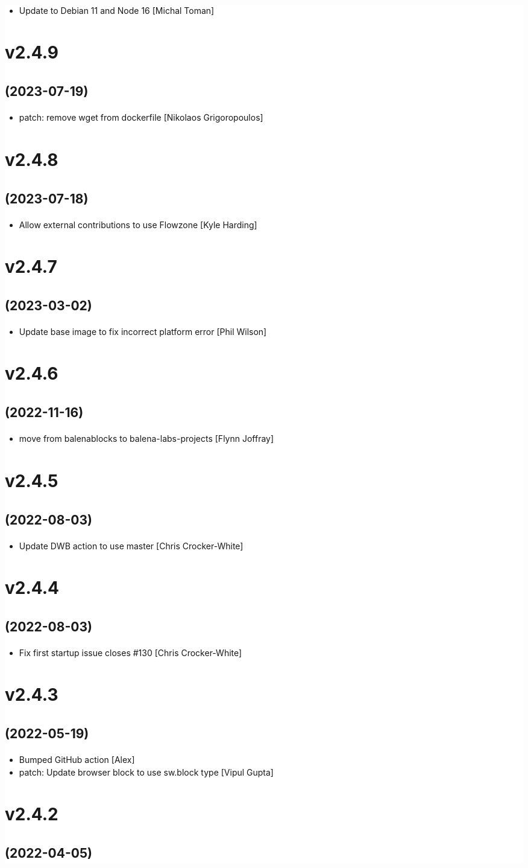 * Update to Debian 11 and Node 16 [Michal Toman]

# v2.4.9
## (2023-07-19)

* patch: remove wget from dockerfile [Nikolaos Grigoropoulos]

# v2.4.8
## (2023-07-18)

* Allow external contributions to use Flowzone [Kyle Harding]

# v2.4.7
## (2023-03-02)

* Update base image to fix incorrect platform error [Phil Wilson]

# v2.4.6
## (2022-11-16)

* move from balenablocks to balena-labs-projects [Flynn Joffray]

# v2.4.5
## (2022-08-03)

* Update DWB action to use master [Chris Crocker-White]

# v2.4.4
## (2022-08-03)

* Fix first startup issue closes #130 [Chris Crocker-White]

# v2.4.3
## (2022-05-19)

* Bumped GitHub action [Alex]
* patch: Update browser block to use sw.block type [Vipul Gupta]

# v2.4.2
## (2022-04-05)
